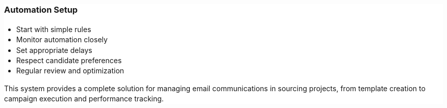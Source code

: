 ### Automation Setup
- Start with simple rules
- Monitor automation closely
- Set appropriate delays
- Respect candidate preferences
- Regular review and optimization

This system provides a complete solution for managing email communications in sourcing projects, from template creation to campaign execution and performance tracking.
